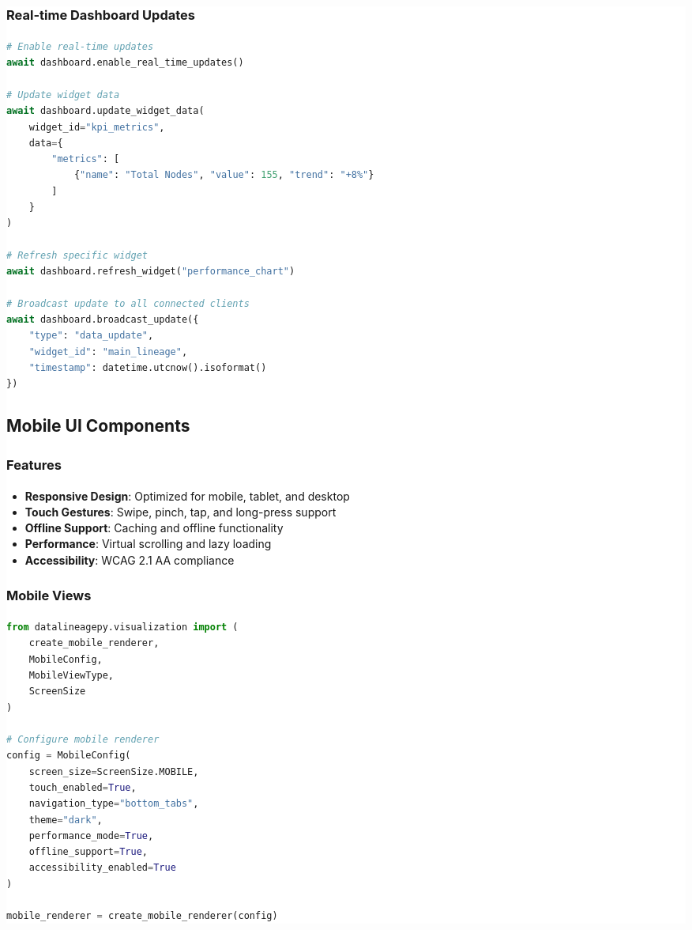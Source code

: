 ### Real-time Dashboard Updates

```python
# Enable real-time updates
await dashboard.enable_real_time_updates()

# Update widget data
await dashboard.update_widget_data(
    widget_id="kpi_metrics",
    data={
        "metrics": [
            {"name": "Total Nodes", "value": 155, "trend": "+8%"}
        ]
    }
)

# Refresh specific widget
await dashboard.refresh_widget("performance_chart")

# Broadcast update to all connected clients
await dashboard.broadcast_update({
    "type": "data_update",
    "widget_id": "main_lineage",
    "timestamp": datetime.utcnow().isoformat()
})
```

## Mobile UI Components

### Features

- **Responsive Design**: Optimized for mobile, tablet, and desktop
- **Touch Gestures**: Swipe, pinch, tap, and long-press support
- **Offline Support**: Caching and offline functionality
- **Performance**: Virtual scrolling and lazy loading
- **Accessibility**: WCAG 2.1 AA compliance

### Mobile Views

```python
from datalineagepy.visualization import (
    create_mobile_renderer,
    MobileConfig,
    MobileViewType,
    ScreenSize
)

# Configure mobile renderer
config = MobileConfig(
    screen_size=ScreenSize.MOBILE,
    touch_enabled=True,
    navigation_type="bottom_tabs",
    theme="dark",
    performance_mode=True,
    offline_support=True,
    accessibility_enabled=True
)

mobile_renderer = create_mobile_renderer(config)
```

